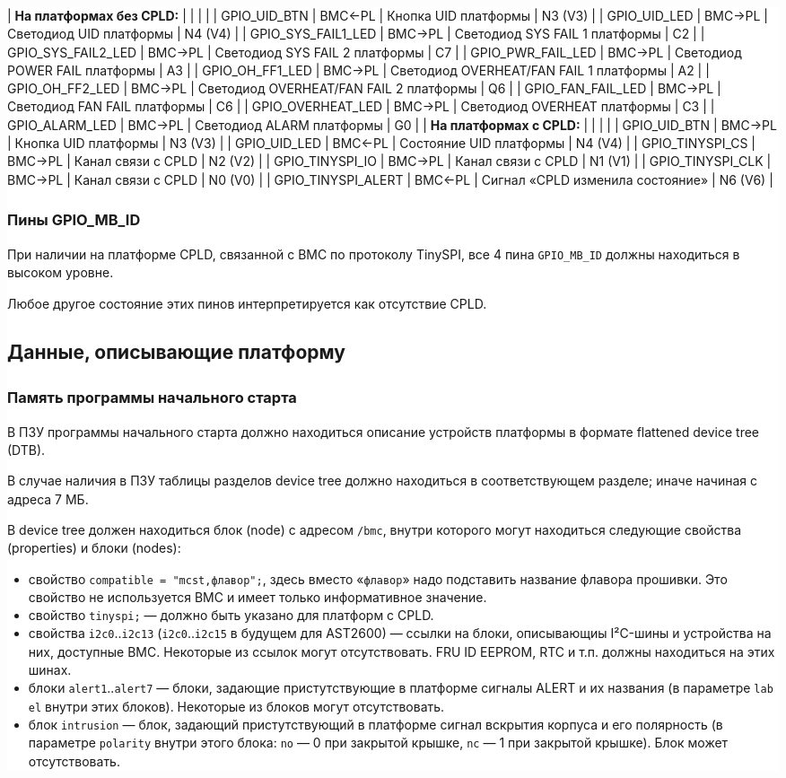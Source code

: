 | **На платформах без CPLD:** |             |                                           |             |
| GPIO_UID_BTN                | BMC&larr;PL | Кнопка UID платформы                      |   N3 (V3)   |
| GPIO_UID_LED                | BMC&rarr;PL | Светодиод UID платформы                   |   N4 (V4)   |
| GPIO_SYS_FAIL1_LED          | BMC&rarr;PL | Светодиод SYS FAIL 1 платформы            |      C2     |
| GPIO_SYS_FAIL2_LED          | BMC&rarr;PL | Светодиод SYS FAIL 2 платформы            |      C7     |
| GPIO_PWR_FAIL_LED           | BMC&rarr;PL | Светодиод POWER FAIL платформы            |      A3     |
| GPIO_OH_FF1_LED             | BMC&rarr;PL | Светодиод OVERHEAT/FAN FAIL 1 платформы   |      A2     |
| GPIO_OH_FF2_LED             | BMC&rarr;PL | Светодиод OVERHEAT/FAN FAIL 2 платформы   |      Q6     |
| GPIO_FAN_FAIL_LED           | BMC&rarr;PL | Светодиод FAN FAIL платформы              |      C6     |
| GPIO_OVERHEAT_LED           | BMC&rarr;PL | Светодиод OVERHEAT платформы              |      C3     |
| GPIO_ALARM_LED              | BMC&rarr;PL | Светодиод ALARM платформы                 |      G0     |
| **На платформах c CPLD:**   |             |                                           |             |
| GPIO_UID_BTN                | BMC&rarr;PL | Кнопка UID платформы                      |   N3 (V3)   |
| GPIO_UID_LED                | BMC&larr;PL | Состояние UID платформы                   |   N4 (V4)   |
| GPIO_TINYSPI_CS             | BMC&rarr;PL | Канал связи с CPLD                        |   N2 (V2)   |
| GPIO_TINYSPI_IO             | BMC&rarr;PL | Канал связи с CPLD                        |   N1 (V1)   |
| GPIO_TINYSPI_CLK            | BMC&rarr;PL | Канал связи с CPLD                        |   N0 (V0)   |
| GPIO_TINYSPI_ALERT          | BMC&larr;PL | Сигнал «CPLD изменила состояние»          |   N6 (V6)   |

### Пины GPIO_MB_ID

При наличии на платформе CPLD, связанной с BMC по протоколу TinySPI, все 4 пина `GPIO_MB_ID` должны находиться в высоком уровне.

Любое другое состояние этих пинов интерпретируется как отсутствие CPLD.

## Данные, описывающие платформу

### Память программы начального старта

В ПЗУ программы начального старта должно находиться описание устройств платформы в формате flattened device tree (DTB).

В случае наличия в ПЗУ таблицы разделов device tree должно находиться в соответствующем разделе; иначе начиная с адреса 7 МБ.

В device tree должен находиться блок (node) с адресом `/bmc`, внутри которого могут находиться следующие свойства (properties) и блоки (nodes):

* свойство `compatible = "mcst,флавор";`, здесь вместо «`флавор`» надо подставить название флавора прошивки. Это свойство не используется BMC и имеет только информативное значение.
* свойство `tinyspi;` — должно быть указано для платформ с CPLD.
* свойства `i2c0`..`i2c13` (`i2c0`..`i2c15` в будущем для AST2600) — ссылки на блоки, описывающиы I²C-шины и устройства на них, доступные BMC. Некоторые из ссылок могут отсутствовать. FRU ID EEPROM, RTC и т.п. должны находиться на этих шинах.
* блоки `alert1`..`alert7` — блоки, задающие пристутствующие в платформе сигналы ALERT и их названия (в параметре `label` внутри этих блоков). Некоторые из блоков могут отсутствовать.
* блок `intrusion` — блок, задающий пристутствующий в платформе сигнал вскрытия корпуса и его полярность (в параметре `polarity` внутри этого блока: `no` — 0 при закрытой крышке, `nс` — 1 при закрытой крышке). Блок может отсутствовать.
